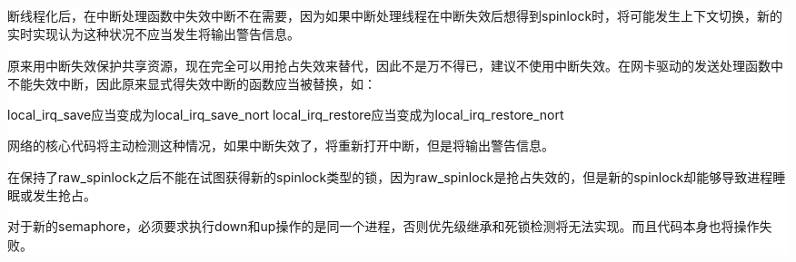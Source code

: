 断线程化后，在中断处理函数中失效中断不在需要，因为如果中断处理线程在中断失效后想得到spinlock时，将可能发生上下文切换，新的实时实现认为这种状况不应当发生将输出警告信息。

原来用中断失效保护共享资源，现在完全可以用抢占失效来替代，因此不是万不得已，建议不使用中断失效。在网卡驱动的发送处理函数中不能失效中断，因此原来显式得失效中断的函数应当被替换，如：

local_irq_save应当变成为local_irq_save_nort 
local_irq_restore应当变成为local_irq_restore_nort

网络的核心代码将主动检测这种情况，如果中断失效了，将重新打开中断，但是将输出警告信息。

在保持了raw_spinlock之后不能在试图获得新的spinlock类型的锁，因为raw_spinlock是抢占失效的，但是新的spinlock却能够导致进程睡眠或发生抢占。

对于新的semaphore，必须要求执行down和up操作的是同一个进程，否则优先级继承和死锁检测将无法实现。而且代码本身也将操作失败。